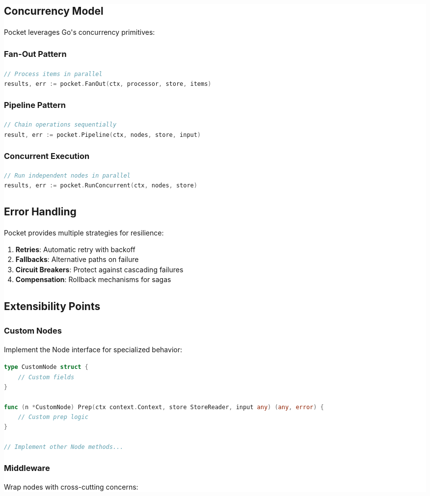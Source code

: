 ## Concurrency Model

Pocket leverages Go's concurrency primitives:

### Fan-Out Pattern
```go
// Process items in parallel
results, err := pocket.FanOut(ctx, processor, store, items)
```

### Pipeline Pattern
```go
// Chain operations sequentially
result, err := pocket.Pipeline(ctx, nodes, store, input)
```

### Concurrent Execution
```go
// Run independent nodes in parallel
results, err := pocket.RunConcurrent(ctx, nodes, store)
```

## Error Handling

Pocket provides multiple strategies for resilience:

1. **Retries**: Automatic retry with backoff
2. **Fallbacks**: Alternative paths on failure
3. **Circuit Breakers**: Protect against cascading failures
4. **Compensation**: Rollback mechanisms for sagas

## Extensibility Points

### Custom Nodes

Implement the Node interface for specialized behavior:

```go
type CustomNode struct {
    // Custom fields
}

func (n *CustomNode) Prep(ctx context.Context, store StoreReader, input any) (any, error) {
    // Custom prep logic
}

// Implement other Node methods...
```

### Middleware

Wrap nodes with cross-cutting concerns:
